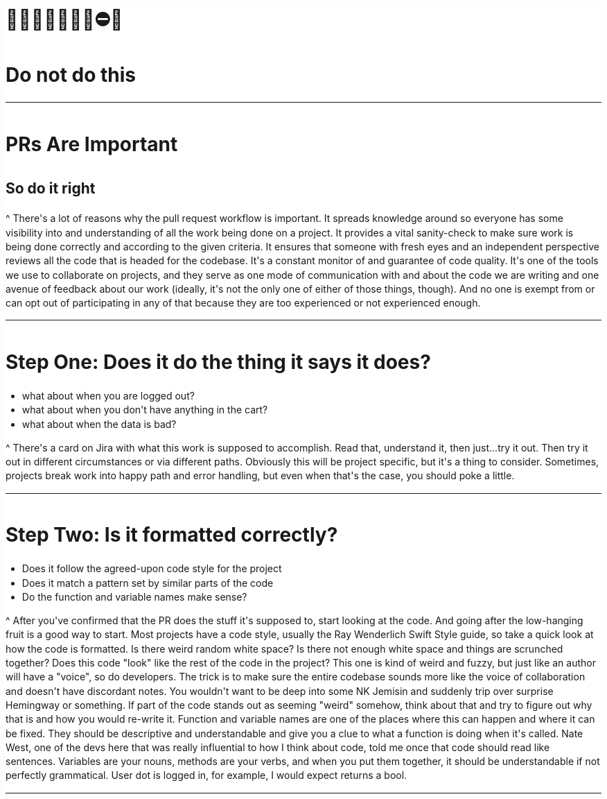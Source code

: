 
# 🙅🏼‍♀️🚫👎🏻😐⛔️🚮
# Do not do this

--- 

# PRs Are Important

## So do it right 

^ There's a lot of reasons why the pull request workflow is important. It spreads knowledge around so everyone has some visibility into and understanding of all the work being done on a project. It provides a vital sanity-check to make sure work is being done correctly and according to the given criteria. It ensures that someone with fresh eyes and an independent perspective reviews all the code that is headed for the codebase. It's a constant monitor of and guarantee of code quality. It's one of the tools we use to collaborate on projects, and they serve as one mode of communication with and about the code we are writing and one avenue of feedback about our work (ideally, it's not the only one of either of those things, though). And no one is exempt from or can opt out of participating in any of that because they are too experienced or not experienced enough. 

--- 

# Step One: Does it do the thing it says it does? 
- what about when you are logged out? 
- what about when you don't have anything in the cart? 
- what about when the data is bad? 

^ There's a card on Jira with what this work is supposed to accomplish. Read that, understand it, then just...try it out. Then try it out in different circumstances or via different paths. Obviously this will be project specific, but it's a thing to consider. Sometimes, projects break work into happy path and error handling, but even when that's the case, you should poke a little. 

--- 

# Step Two: Is it formatted correctly? 
- Does it follow the agreed-upon code style for the project 
- Does it match a pattern set by similar parts of the code
- Do the function and variable names make sense? 

^ After you've confirmed that the PR does the stuff it's supposed to, start looking at the code. And going after the low-hanging fruit is a good way to start. Most projects have a code style, usually the Ray Wenderlich Swift Style guide, so take a quick look at how the code is formatted. Is there weird random white space? Is there not enough white space and things are scrunched together? Does this code "look" like the rest of the code in the project? This one is kind of weird and fuzzy, but just like an author will have a "voice", so do developers. The trick is to make sure the entire codebase sounds more like the voice of collaboration and doesn't have discordant notes. You wouldn't want to be deep into some NK Jemisin and suddenly trip over surprise Hemingway or something. If part of the code stands out as seeming "weird" somehow, think about that and try to figure out why that is and how you would re-write it. Function and variable names are one of the places where this can happen and where it can be fixed. They should be descriptive and understandable and give you a clue to what a function is doing when it's called. Nate West, one of the devs here that was really influential to how I think about code, told me once that code should read like sentences. Variables are your nouns, methods are your verbs, and when you put them together, it should be understandable if not perfectly grammatical. User dot is logged in, for example, I would expect returns a bool. 

--- 